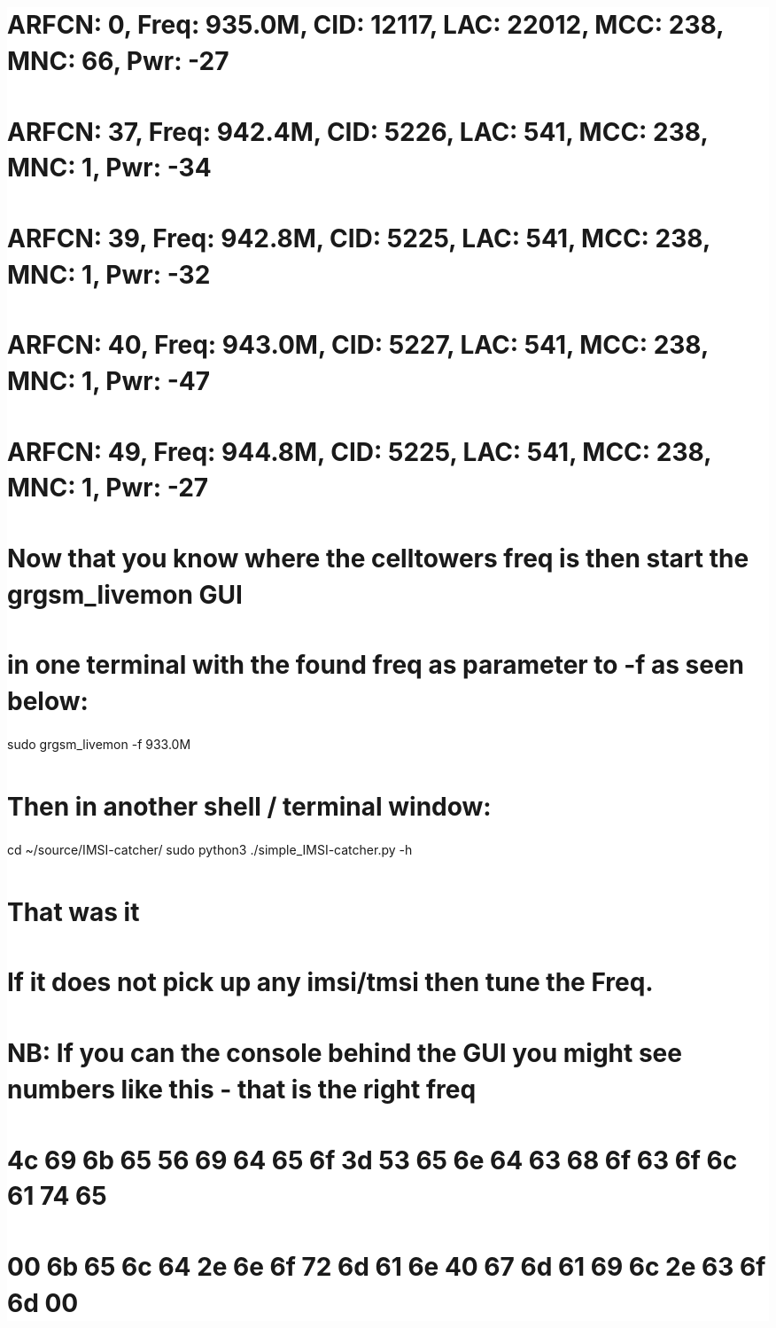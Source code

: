 # ARFCN:    0, Freq:  935.0M, CID: 12117, LAC: 22012, MCC: 238, MNC:  66, Pwr: -27
# ARFCN:   37, Freq:  942.4M, CID:  5226, LAC:   541, MCC: 238, MNC:   1, Pwr: -34
# ARFCN:   39, Freq:  942.8M, CID:  5225, LAC:   541, MCC: 238, MNC:   1, Pwr: -32
# ARFCN:   40, Freq:  943.0M, CID:  5227, LAC:   541, MCC: 238, MNC:   1, Pwr: -47
# ARFCN:   49, Freq:  944.8M, CID:  5225, LAC:   541, MCC: 238, MNC:   1, Pwr: -27

# Now that you know where the celltowers freq is then start the grgsm_livemon GUI
# in one terminal with the found freq as parameter to -f as seen below: 

sudo grgsm_livemon -f 933.0M 

# Then in another shell / terminal window:

cd ~/source/IMSI-catcher/
sudo python3 ./simple_IMSI-catcher.py -h

# That was it

# If it does not pick up any imsi/tmsi then tune the Freq. 

# NB: If you can the console behind the GUI you might see numbers like this - that is the right freq
# 4c 69 6b 65 56 69 64 65 6f 3d 53 65 6e 64 63 68 6f 63 6f 6c 61 74 65
# 00 6b 65 6c 64 2e 6e 6f 72 6d 61 6e 40 67 6d 61 69 6c 2e 63 6f 6d 00
 